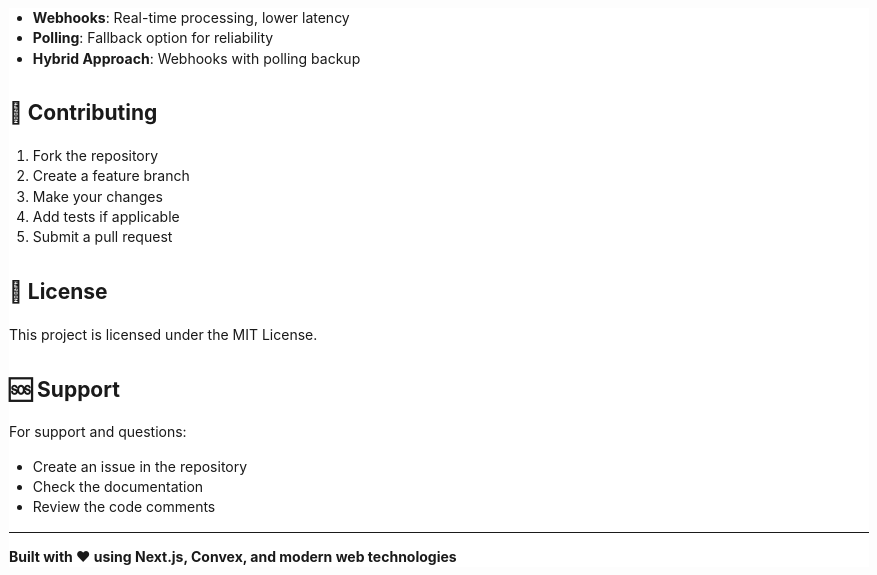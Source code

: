 - **Webhooks**: Real-time processing, lower latency
- **Polling**: Fallback option for reliability
- **Hybrid Approach**: Webhooks with polling backup

## 🤝 Contributing

1. Fork the repository
2. Create a feature branch
3. Make your changes
4. Add tests if applicable
5. Submit a pull request

## 📄 License

This project is licensed under the MIT License.

## 🆘 Support

For support and questions:

- Create an issue in the repository
- Check the documentation
- Review the code comments

---

**Built with ❤️ using Next.js, Convex, and modern web technologies**
